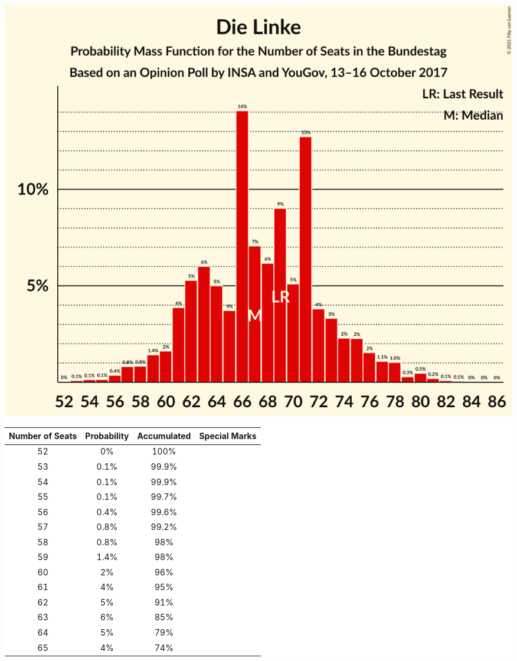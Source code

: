 ![Graph with seats probability mass function not yet produced](2017-10-16-INSAandYouGov-seats-pmf-dielinke.png "Seats Probability Mass Function")

| Number of Seats | Probability | Accumulated | Special Marks |
|:---------------:|:-----------:|:-----------:|:-------------:|
| 52 | 0% | 100% |  |
| 53 | 0.1% | 99.9% |  |
| 54 | 0.1% | 99.9% |  |
| 55 | 0.1% | 99.7% |  |
| 56 | 0.4% | 99.6% |  |
| 57 | 0.8% | 99.2% |  |
| 58 | 0.8% | 98% |  |
| 59 | 1.4% | 98% |  |
| 60 | 2% | 96% |  |
| 61 | 4% | 95% |  |
| 62 | 5% | 91% |  |
| 63 | 6% | 85% |  |
| 64 | 5% | 79% |  |
| 65 | 4% | 74% |  |